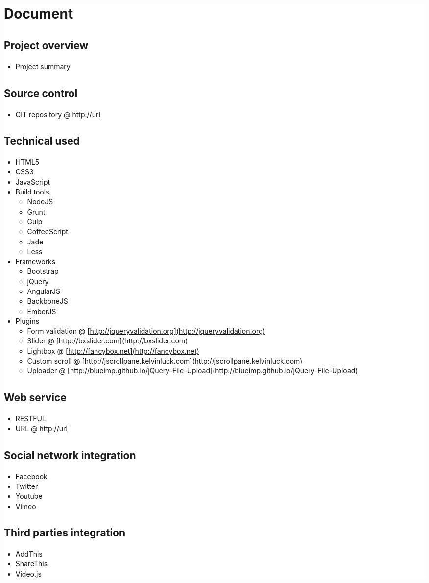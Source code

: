 Document
===========================

## Project overview
  - Project summary

## Source control
  - GIT repository @ [http://url](http://url)

## Technical used
  - HTML5
  - CSS3
  - JavaScript
  - Build tools
    + NodeJS
    + Grunt
    + Gulp
    + CoffeeScript
    + Jade
    + Less
  - Frameworks
    + Bootstrap
    + jQuery
    + AngularJS
    + BackboneJS
    + EmberJS
  - Plugins
    + Form validation @ [http://jqueryvalidation.org](http://jqueryvalidation.org)
    + Slider @ [http://bxslider.com](http://bxslider.com)
    + Lightbox @ [http://fancybox.net](http://fancybox.net)
    + Custom scroll @ [http://jscrollpane.kelvinluck.com](http://jscrollpane.kelvinluck.com)
    + Uploader @ [http://blueimp.github.io/jQuery-File-Upload](http://blueimp.github.io/jQuery-File-Upload)

## Web service
  - RESTFUL
  - URL @ [http://url](http://url)

## Social network integration
  - Facebook
  - Twitter
  - Youtube
  - Vimeo

## Third parties integration
  - AddThis
  - ShareThis
  - Video.js
